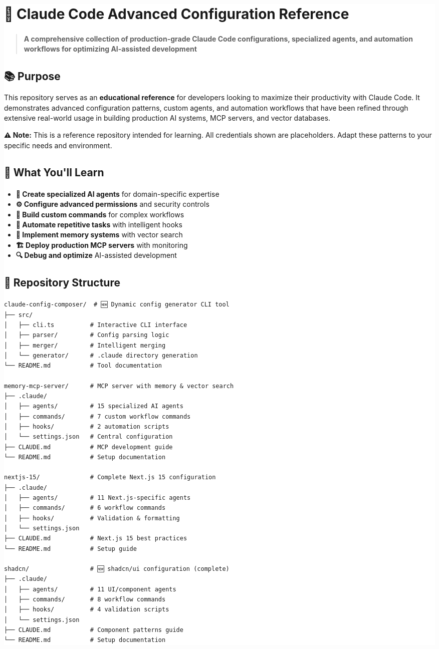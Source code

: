 # 🚀 Claude Code Advanced Configuration Reference

> **A comprehensive collection of production-grade Claude Code configurations, specialized agents, and automation workflows for optimizing AI-assisted development**

## 📚 Purpose

This repository serves as an **educational reference** for developers looking to maximize their productivity with Claude Code. It demonstrates advanced configuration patterns, custom agents, and automation workflows that have been refined through extensive real-world usage in building production AI systems, MCP servers, and vector databases.

**⚠️ Note:** This is a reference repository intended for learning. All credentials shown are placeholders. Adapt these patterns to your specific needs and environment.

## 🎯 What You'll Learn

- **🤖 Create specialized AI agents** for domain-specific expertise
- **⚙️ Configure advanced permissions** and security controls  
- **🔧 Build custom commands** for complex workflows
- **🚀 Automate repetitive tasks** with intelligent hooks
- **💾 Implement memory systems** with vector search
- **🏗️ Deploy production MCP servers** with monitoring
- **🔍 Debug and optimize** AI-assisted development

## 📁 Repository Structure

```text
claude-config-composer/  # 🆕 Dynamic config generator CLI tool
├── src/
│   ├── cli.ts          # Interactive CLI interface
│   ├── parser/         # Config parsing logic
│   ├── merger/         # Intelligent merging
│   └── generator/      # .claude directory generation
└── README.md           # Tool documentation

memory-mcp-server/      # MCP server with memory & vector search
├── .claude/
│   ├── agents/         # 15 specialized AI agents
│   ├── commands/       # 7 custom workflow commands
│   ├── hooks/          # 2 automation scripts
│   └── settings.json   # Central configuration
├── CLAUDE.md           # MCP development guide
└── README.md           # Setup documentation

nextjs-15/              # Complete Next.js 15 configuration
├── .claude/
│   ├── agents/         # 11 Next.js-specific agents
│   ├── commands/       # 6 workflow commands
│   ├── hooks/          # Validation & formatting
│   └── settings.json
├── CLAUDE.md           # Next.js 15 best practices
└── README.md           # Setup guide

shadcn/                 # 🆕 shadcn/ui configuration (complete)
├── .claude/
│   ├── agents/         # 11 UI/component agents
│   ├── commands/       # 8 workflow commands
│   ├── hooks/          # 4 validation scripts
│   └── settings.json
├── CLAUDE.md           # Component patterns guide
└── README.md           # Setup documentation
```